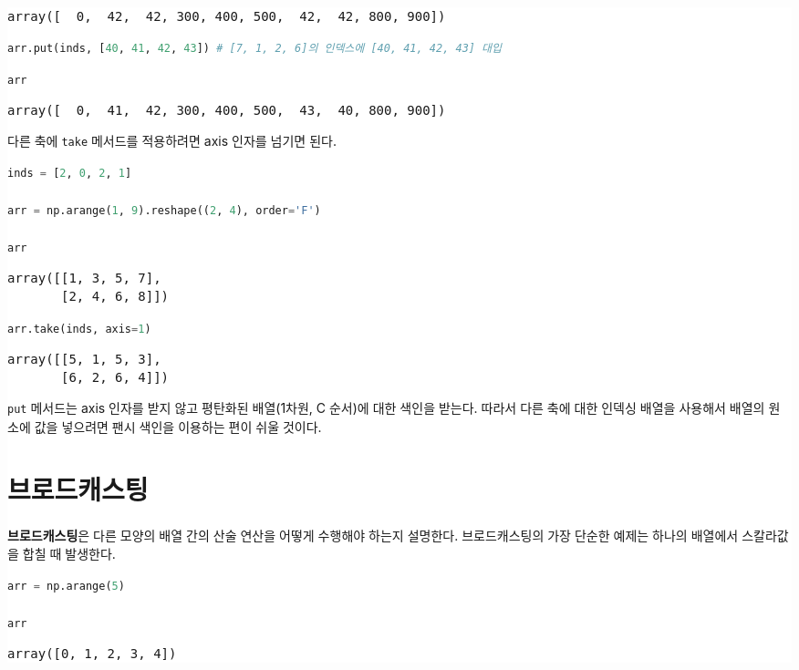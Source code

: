 <pre>
array([  0,  42,  42, 300, 400, 500,  42,  42, 800, 900])
</pre>

```python
arr.put(inds, [40, 41, 42, 43]) # [7, 1, 2, 6]의 인덱스에 [40, 41, 42, 43] 대입
```


```python
arr
```

<pre>
array([  0,  41,  42, 300, 400, 500,  43,  40, 800, 900])
</pre>
다른 축에 `take` 메서드를 적용하려면 axis 인자를 넘기면 된다.



```python
inds = [2, 0, 2, 1]

arr = np.arange(1, 9).reshape((2, 4), order='F')

arr
```

<pre>
array([[1, 3, 5, 7],
       [2, 4, 6, 8]])
</pre>

```python
arr.take(inds, axis=1)
```

<pre>
array([[5, 1, 5, 3],
       [6, 2, 6, 4]])
</pre>
`put` 메서드는 axis 인자를 받지 않고 평탄화된 배열(1차원, C 순서)에 대한 색인을 받는다. 따라서 다른 축에 대한 인덱싱 배열을 사용해서 배열의 원소에 값을 넣으려면 팬시 색인을 이용하는 편이 쉬울 것이다.


# 브로드캐스팅

<strong>브로드캐스팅</strong>은 다른 모양의 배열 간의 산술 연산을 어떻게 수행해야 하는지 설명한다. 브로드캐스팅의 가장 단순한 예제는 하나의 배열에서 스칼라값을 합칠 때 발생한다.



```python
arr = np.arange(5)

arr
```

<pre>
array([0, 1, 2, 3, 4])
</pre>
